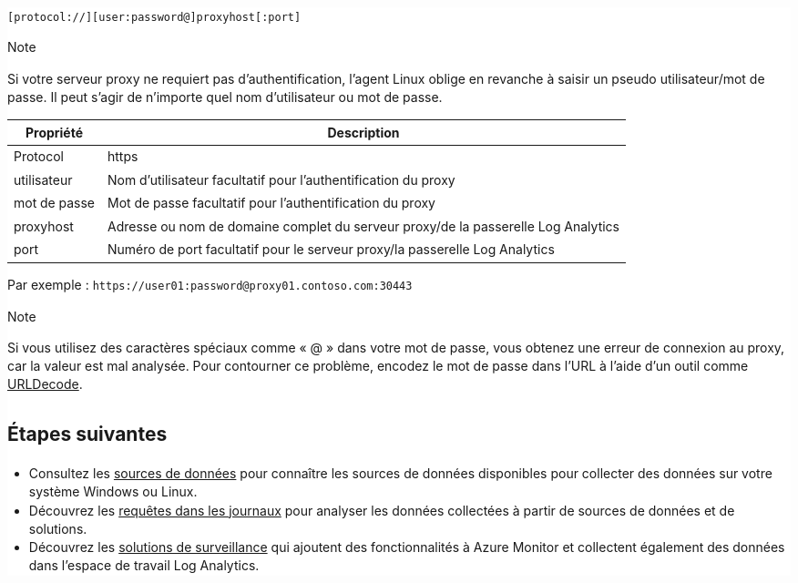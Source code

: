 `[protocol://][user:password@]proxyhost[:port]`

> [!NOTE]
> Si votre serveur proxy ne requiert pas d’authentification, l’agent Linux oblige en revanche à saisir un pseudo utilisateur/mot de passe. Il peut s’agir de n’importe quel nom d’utilisateur ou mot de passe.

|Propriété| Description |
|--------|-------------|
|Protocol | https |
|utilisateur | Nom d’utilisateur facultatif pour l’authentification du proxy |
|mot de passe | Mot de passe facultatif pour l’authentification du proxy |
|proxyhost | Adresse ou nom de domaine complet du serveur proxy/de la passerelle Log Analytics |
|port | Numéro de port facultatif pour le serveur proxy/la passerelle Log Analytics |

Par exemple : `https://user01:password@proxy01.contoso.com:30443`

> [!NOTE]
> Si vous utilisez des caractères spéciaux comme « \@ » dans votre mot de passe, vous obtenez une erreur de connexion au proxy, car la valeur est mal analysée.  Pour contourner ce problème, encodez le mot de passe dans l’URL à l’aide d’un outil comme [URLDecode](https://www.urldecoder.org/).  



## <a name="next-steps"></a>Étapes suivantes

* Consultez les [sources de données](agent-data-sources.md) pour connaître les sources de données disponibles pour collecter des données sur votre système Windows ou Linux. 
* Découvrez les [requêtes dans les journaux](../log-query/log-query-overview.md) pour analyser les données collectées à partir de sources de données et de solutions. 
* Découvrez les [solutions de surveillance](../insights/solutions.md) qui ajoutent des fonctionnalités à Azure Monitor et collectent également des données dans l’espace de travail Log Analytics.

